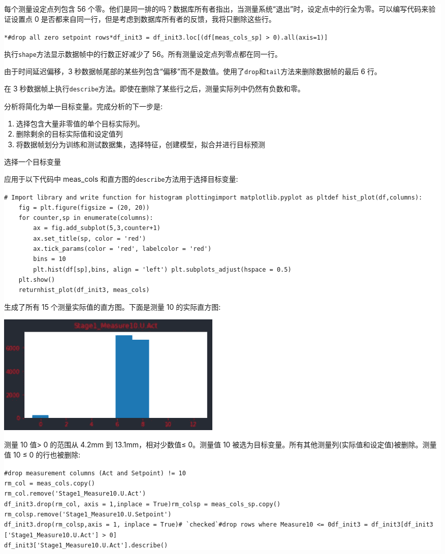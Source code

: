 每个测量设定点列包含 56 个零。他们是同一排的吗？数据库所有者指出，当测量系统“退出”时，设定点中的行全为零。可以编写代码来验证设置点 0 是否都来自同一行，但是考虑到数据库所有者的反馈，我将只删除这些行。

```
*#drop all zero setpoint rows*df_init3 = df_init3.loc[(df[meas_cols_sp] > 0).all(axis=1)]
```

执行`shape`方法显示数据帧中的行数正好减少了 56。所有测量设定点列零点都在同一行。

由于时间延迟偏移，3 秒数据帧尾部的某些列包含“偏移”而不是数值。使用了`drop`和`tail`方法来删除数据帧的最后 6 行。

在 3 秒数据帧上执行`describe`方法。即使在删除了某些行之后，测量实际列中仍然有负数和零。

分析将简化为单一目标变量。完成分析的下一步是:

1.  选择包含大量非零值的单个目标实际列。
2.  删除剩余的目标实际值和设定值列
3.  将数据帧划分为训练和测试数据集，选择特征，创建模型，拟合并进行目标预测

选择一个目标变量

应用于以下代码中 meas_cols 和直方图的`describe`方法用于选择目标变量:

```
# Import library and write function for histogram plottingimport matplotlib.pyplot as pltdef hist_plot(df,columns):
    fig = plt.figure(figsize = (20, 20))
    for counter,sp in enumerate(columns):
        ax = fig.add_subplot(5,3,counter+1)
        ax.set_title(sp, color = 'red')
        ax.tick_params(color = 'red', labelcolor = 'red')
        bins = 10
        plt.hist(df[sp],bins, align = 'left') plt.subplots_adjust(hspace = 0.5)
    plt.show()
    returnhist_plot(df_init3, meas_cols)
```

生成了所有 15 个测量实际值的直方图。下面是测量 10 的实际直方图:

![](img/e0599e70f6aa776d421ab675c9b984bc.png)

测量 10 值> 0 的范围从 4.2mm 到 13.1mm，相对少数值≤ 0。测量值 10 被选为目标变量。所有其他测量列(实际值和设定值)被删除。测量值 10 ≤ 0 的行也被删除:

```
#drop measurement columns (Act and Setpoint) != 10
rm_col = meas_cols.copy()
rm_col.remove('Stage1_Measure10.U.Act')
df_init3.drop(rm_col, axis = 1,inplace = True)rm_colsp = meas_cols_sp.copy()
rm_colsp.remove('Stage1_Measure10.U.Setpoint')
df_init3.drop(rm_colsp,axis = 1, inplace = True)# `checked`#drop rows where Measure10 <= 0df_init3 = df_init3[df_init3['Stage1_Measure10.U.Act'] > 0]
df_init3['Stage1_Measure10.U.Act'].describe() 
```
